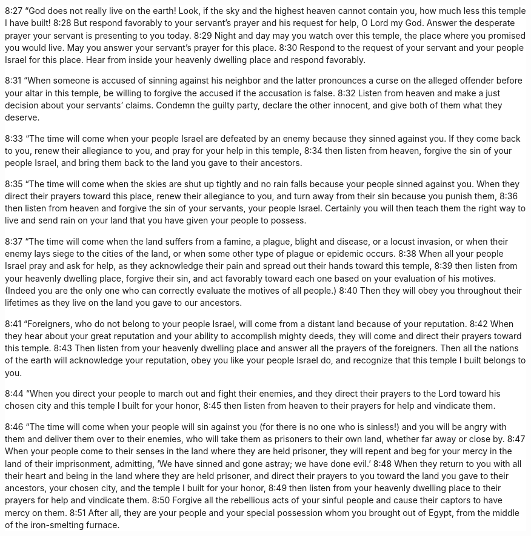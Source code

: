 <a name="8:27">8:27</a> “God does not really live on the earth! Look, if the sky and the highest heaven cannot contain you, how much less this temple I have built! <a name="8:28">8:28</a> But respond favorably to your servant’s prayer and his request for help, O Lord my God. Answer the desperate prayer your servant is presenting to you today. <a name="8:29">8:29</a> Night and day may you watch over this temple, the place where you promised you would live. May you answer your servant’s prayer for this place. <a name="8:30">8:30</a> Respond to the request of your servant and your people Israel for this place. Hear from inside your heavenly dwelling place and respond favorably.

<a name="8:31">8:31</a> “When someone is accused of sinning against his neighbor and the latter pronounces a curse on the alleged offender before your altar in this temple, be willing to forgive the accused if the accusation is false. <a name="8:32">8:32</a> Listen from heaven and make a just decision about your servants’ claims. Condemn the guilty party, declare the other innocent, and give both of them what they deserve.

<a name="8:33">8:33</a> “The time will come when your people Israel are defeated by an enemy because they sinned against you. If they come back to you, renew their allegiance to you, and pray for your help in this temple, <a name="8:34">8:34</a> then listen from heaven, forgive the sin of your people Israel, and bring them back to the land you gave to their ancestors.

<a name="8:35">8:35</a> “The time will come when the skies are shut up tightly and no rain falls because your people sinned against you. When they direct their prayers toward this place, renew their allegiance to you, and turn away from their sin because you punish them, <a name="8:36">8:36</a> then listen from heaven and forgive the sin of your servants, your people Israel. Certainly you will then teach them the right way to live and send rain on your land that you have given your people to possess.

<a name="8:37">8:37</a> “The time will come when the land suffers from a famine, a plague, blight and disease, or a locust invasion, or when their enemy lays siege to the cities of the land, or when some other type of plague or epidemic occurs. <a name="8:38">8:38</a> When all your people Israel pray and ask for help, as they acknowledge their pain and spread out their hands toward this temple, <a name="8:39">8:39</a> then listen from your heavenly dwelling place, forgive their sin, and act favorably toward each one based on your evaluation of his motives. (Indeed you are the only one who can correctly evaluate the motives of all people.) <a name="8:40">8:40</a> Then they will obey you throughout their lifetimes as they live on the land you gave to our ancestors.

<a name="8:41">8:41</a> “Foreigners, who do not belong to your people Israel, will come from a distant land because of your reputation. <a name="8:42">8:42</a> When they hear about your great reputation and your ability to accomplish mighty deeds, they will come and direct their prayers toward this temple. <a name="8:43">8:43</a> Then listen from your heavenly dwelling place and answer all the prayers of the foreigners. Then all the nations of the earth will acknowledge your reputation, obey you like your people Israel do, and recognize that this temple I built belongs to you.

<a name="8:44">8:44</a> “When you direct your people to march out and fight their enemies, and they direct their prayers to the Lord toward his chosen city and this temple I built for your honor, <a name="8:45">8:45</a> then listen from heaven to their prayers for help and vindicate them.

<a name="8:46">8:46</a> “The time will come when your people will sin against you (for there is no one who is sinless!) and you will be angry with them and deliver them over to their enemies, who will take them as prisoners to their own land, whether far away or close by. <a name="8:47">8:47</a> When your people come to their senses in the land where they are held prisoner, they will repent and beg for your mercy in the land of their imprisonment, admitting, ‘We have sinned and gone astray; we have done evil.’ <a name="8:48">8:48</a> When they return to you with all their heart and being in the land where they are held prisoner, and direct their prayers to you toward the land you gave to their ancestors, your chosen city, and the temple I built for your honor, <a name="8:49">8:49</a> then listen from your heavenly dwelling place to their prayers for help and vindicate them. <a name="8:50">8:50</a> Forgive all the rebellious acts of your sinful people and cause their captors to have mercy on them. <a name="8:51">8:51</a> After all, they are your people and your special possession whom you brought out of Egypt, from the middle of the iron-smelting furnace.
